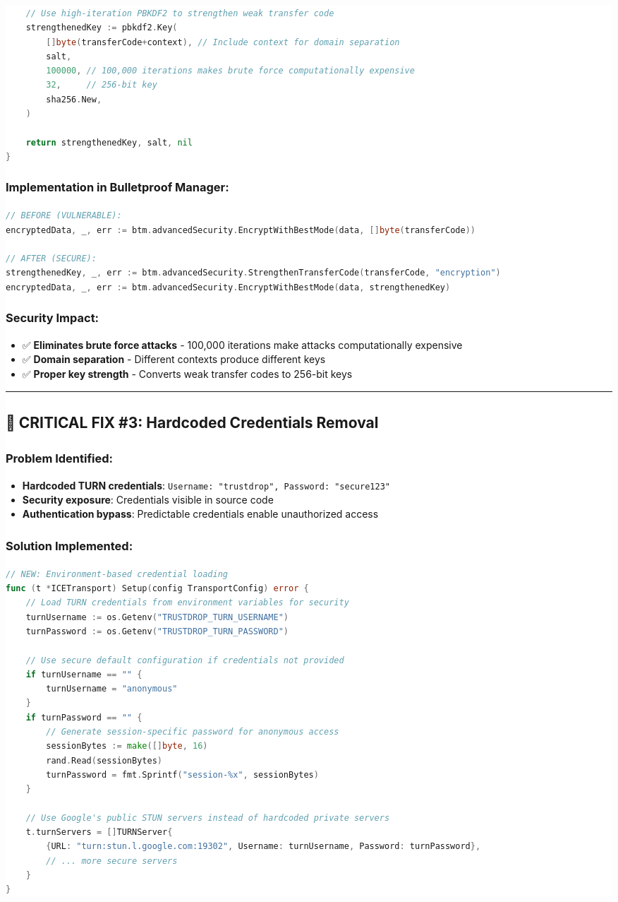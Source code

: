 ```go
    // Use high-iteration PBKDF2 to strengthen weak transfer code
    strengthenedKey := pbkdf2.Key(
        []byte(transferCode+context), // Include context for domain separation
        salt,
        100000, // 100,000 iterations makes brute force computationally expensive
        32,     // 256-bit key
        sha256.New,
    )

    return strengthenedKey, salt, nil
}
```

### **Implementation in Bulletproof Manager:**
```go
// BEFORE (VULNERABLE):
encryptedData, _, err := btm.advancedSecurity.EncryptWithBestMode(data, []byte(transferCode))

// AFTER (SECURE):
strengthenedKey, _, err := btm.advancedSecurity.StrengthenTransferCode(transferCode, "encryption")
encryptedData, _, err := btm.advancedSecurity.EncryptWithBestMode(data, strengthenedKey)
```

### **Security Impact:**
- ✅ **Eliminates brute force attacks** - 100,000 iterations make attacks computationally expensive
- ✅ **Domain separation** - Different contexts produce different keys
- ✅ **Proper key strength** - Converts weak transfer codes to 256-bit keys

---

## 🚨 **CRITICAL FIX #3: Hardcoded Credentials Removal**

### **Problem Identified:**
- **Hardcoded TURN credentials**: `Username: "trustdrop", Password: "secure123"`
- **Security exposure**: Credentials visible in source code
- **Authentication bypass**: Predictable credentials enable unauthorized access

### **Solution Implemented:**
```go
// NEW: Environment-based credential loading
func (t *ICETransport) Setup(config TransportConfig) error {
    // Load TURN credentials from environment variables for security
    turnUsername := os.Getenv("TRUSTDROP_TURN_USERNAME")
    turnPassword := os.Getenv("TRUSTDROP_TURN_PASSWORD")
    
    // Use secure default configuration if credentials not provided
    if turnUsername == "" {
        turnUsername = "anonymous"
    }
    if turnPassword == "" {
        // Generate session-specific password for anonymous access
        sessionBytes := make([]byte, 16)
        rand.Read(sessionBytes)
        turnPassword = fmt.Sprintf("session-%x", sessionBytes)
    }
    
    // Use Google's public STUN servers instead of hardcoded private servers
    t.turnServers = []TURNServer{
        {URL: "turn:stun.l.google.com:19302", Username: turnUsername, Password: turnPassword},
        // ... more secure servers
    }
}
```